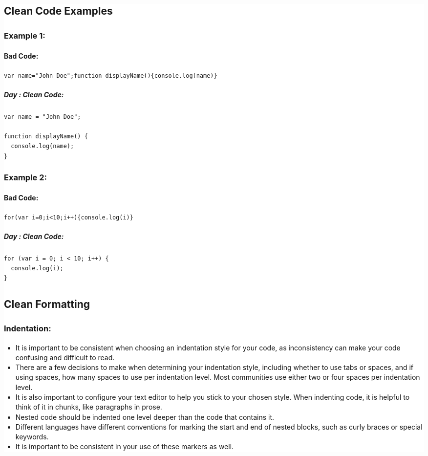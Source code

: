 ## Clean Code Examples

### Example 1:

#### Bad Code:

```JS
var name="John Doe";function displayName(){console.log(name)}

```

##### Day : Clean Code:

```JS
var name = "John Doe";

function displayName() {
  console.log(name);
}
```

### Example 2:

#### Bad Code:

```JS
for(var i=0;i<10;i++){console.log(i)}
```

##### Day : Clean Code:

```JS
for (var i = 0; i < 10; i++) {
  console.log(i);
}
```

## Clean Formatting

### Indentation:

- It is important to be consistent when choosing an indentation style for your code, as inconsistency can make your code confusing and difficult to read.
- There are a few decisions to make when determining your indentation style, including whether to use tabs or spaces, and if using spaces, how many spaces to use per indentation level. Most communities use either two or four spaces per indentation level.
- It is also important to configure your text editor to help you stick to your chosen style. When indenting code, it is helpful to think of it in chunks, like paragraphs in prose.
- Nested code should be indented one level deeper than the code that contains it.
- Different languages have different conventions for marking the start and end of nested blocks, such as curly braces or special keywords.
- It is important to be consistent in your use of these markers as well.
